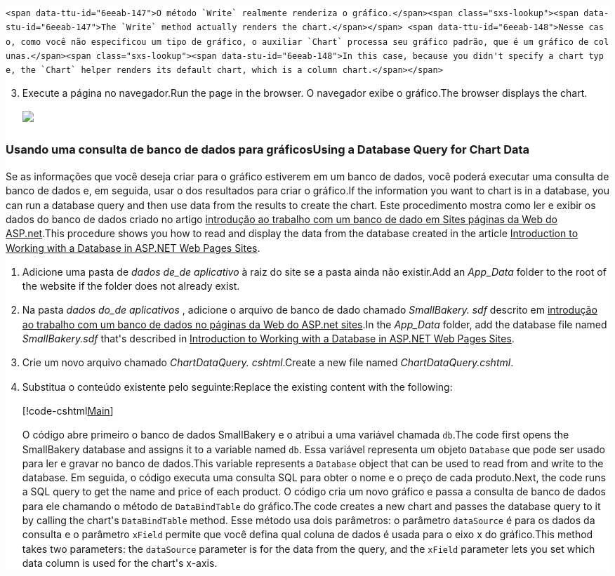     <span data-ttu-id="6eeab-147">O método `Write` realmente renderiza o gráfico.</span><span class="sxs-lookup"><span data-stu-id="6eeab-147">The `Write` method actually renders the chart.</span></span> <span data-ttu-id="6eeab-148">Nesse caso, como você não especificou um tipo de gráfico, o auxiliar `Chart` processa seu gráfico padrão, que é um gráfico de colunas.</span><span class="sxs-lookup"><span data-stu-id="6eeab-148">In this case, because you didn't specify a chart type, the `Chart` helper renders its default chart, which is a column chart.</span></span>
3. <span data-ttu-id="6eeab-149">Execute a página no navegador.</span><span class="sxs-lookup"><span data-stu-id="6eeab-149">Run the page in the browser.</span></span> <span data-ttu-id="6eeab-150">O navegador exibe o gráfico.</span><span class="sxs-lookup"><span data-stu-id="6eeab-150">The browser displays the chart.</span></span> 

    ![](7-displaying-data-in-a-chart/_static/image8.jpg)

### <a name="using-a-database-query-for-chart-data"></a><span data-ttu-id="6eeab-151">Usando uma consulta de banco de dados para gráficos</span><span class="sxs-lookup"><span data-stu-id="6eeab-151">Using a Database Query for Chart Data</span></span>

<span data-ttu-id="6eeab-152">Se as informações que você deseja criar para o gráfico estiverem em um banco de dados, você poderá executar uma consulta de banco de dados e, em seguida, usar o dos resultados para criar o gráfico.</span><span class="sxs-lookup"><span data-stu-id="6eeab-152">If the information you want to chart is in a database, you can run a database query and then use data from the results to create the chart.</span></span> <span data-ttu-id="6eeab-153">Este procedimento mostra como ler e exibir os dados do banco de dados criado no artigo [introdução ao trabalho com um banco de dado em Sites páginas da Web do ASP.net](https://go.microsoft.com/fwlink/?LinkId=202893).</span><span class="sxs-lookup"><span data-stu-id="6eeab-153">This procedure shows you how to read and display the data from the database created in the article [Introduction to Working with a Database in ASP.NET Web Pages Sites](https://go.microsoft.com/fwlink/?LinkId=202893).</span></span>

1. <span data-ttu-id="6eeab-154">Adicione uma pasta de *dados de\_de aplicativo* à raiz do site se a pasta ainda não existir.</span><span class="sxs-lookup"><span data-stu-id="6eeab-154">Add an *App\_Data* folder to the root of the website if the folder does not already exist.</span></span>
2. <span data-ttu-id="6eeab-155">Na pasta *dados do\_de aplicativos* , adicione o arquivo de banco de dado chamado *SmallBakery. sdf* descrito em [introdução ao trabalho com um banco de dados no páginas da Web do ASP.net sites](https://go.microsoft.com/fwlink/?LinkId=202893).</span><span class="sxs-lookup"><span data-stu-id="6eeab-155">In the *App\_Data* folder, add the database file named *SmallBakery.sdf* that's described in [Introduction to Working with a Database in ASP.NET Web Pages Sites](https://go.microsoft.com/fwlink/?LinkId=202893).</span></span>
3. <span data-ttu-id="6eeab-156">Crie um novo arquivo chamado *ChartDataQuery. cshtml*.</span><span class="sxs-lookup"><span data-stu-id="6eeab-156">Create a new file named *ChartDataQuery.cshtml*.</span></span>
4. <span data-ttu-id="6eeab-157">Substitua o conteúdo existente pelo seguinte:</span><span class="sxs-lookup"><span data-stu-id="6eeab-157">Replace the existing content with the following:</span></span>   

    [!code-cshtml[Main](7-displaying-data-in-a-chart/samples/sample2.cshtml)]

    <span data-ttu-id="6eeab-158">O código abre primeiro o banco de dados SmallBakery e o atribui a uma variável chamada `db`.</span><span class="sxs-lookup"><span data-stu-id="6eeab-158">The code first opens the SmallBakery database and assigns it to a variable named `db`.</span></span> <span data-ttu-id="6eeab-159">Essa variável representa um objeto `Database` que pode ser usado para ler e gravar no banco de dados.</span><span class="sxs-lookup"><span data-stu-id="6eeab-159">This variable represents a `Database` object that can be used to read from and write to the database.</span></span> <span data-ttu-id="6eeab-160">Em seguida, o código executa uma consulta SQL para obter o nome e o preço de cada produto.</span><span class="sxs-lookup"><span data-stu-id="6eeab-160">Next, the code runs a SQL query to get the name and price of each product.</span></span> <span data-ttu-id="6eeab-161">O código cria um novo gráfico e passa a consulta de banco de dados para ele chamando o método de `DataBindTable` do gráfico.</span><span class="sxs-lookup"><span data-stu-id="6eeab-161">The code creates a new chart and passes the database query to it by calling the chart's `DataBindTable` method.</span></span> <span data-ttu-id="6eeab-162">Esse método usa dois parâmetros: o parâmetro `dataSource` é para os dados da consulta e o parâmetro `xField` permite que você defina qual coluna de dados é usada para o eixo x do gráfico.</span><span class="sxs-lookup"><span data-stu-id="6eeab-162">This method takes two parameters: the `dataSource` parameter is for the data from the query, and the `xField` parameter lets you set which data column is used for the chart's x-axis.</span></span>